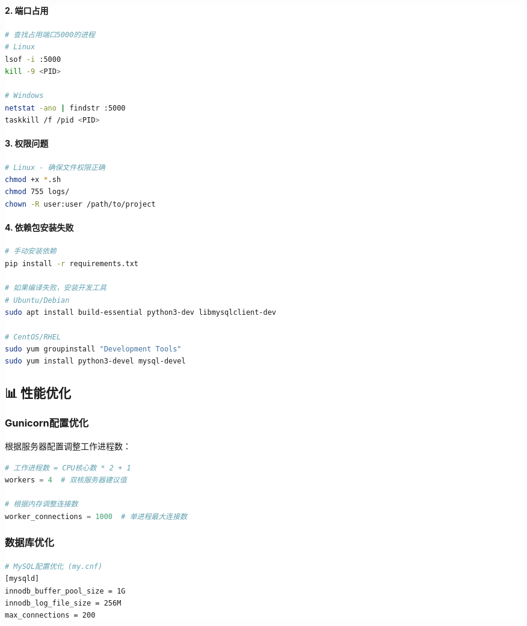 #### 2. 端口占用
```bash
# 查找占用端口5000的进程
# Linux
lsof -i :5000
kill -9 <PID>

# Windows
netstat -ano | findstr :5000
taskkill /f /pid <PID>
```

#### 3. 权限问题
```bash
# Linux - 确保文件权限正确
chmod +x *.sh
chmod 755 logs/
chown -R user:user /path/to/project
```

#### 4. 依赖包安装失败
```bash
# 手动安装依赖
pip install -r requirements.txt

# 如果编译失败，安装开发工具
# Ubuntu/Debian
sudo apt install build-essential python3-dev libmysqlclient-dev

# CentOS/RHEL
sudo yum groupinstall "Development Tools"
sudo yum install python3-devel mysql-devel
```

## 📊 性能优化

### Gunicorn配置优化

根据服务器配置调整工作进程数：
```python
# 工作进程数 = CPU核心数 * 2 + 1
workers = 4  # 双核服务器建议值

# 根据内存调整连接数
worker_connections = 1000  # 单进程最大连接数
```

### 数据库优化

```bash
# MySQL配置优化 (my.cnf)
[mysqld]
innodb_buffer_pool_size = 1G
innodb_log_file_size = 256M
max_connections = 200
```
